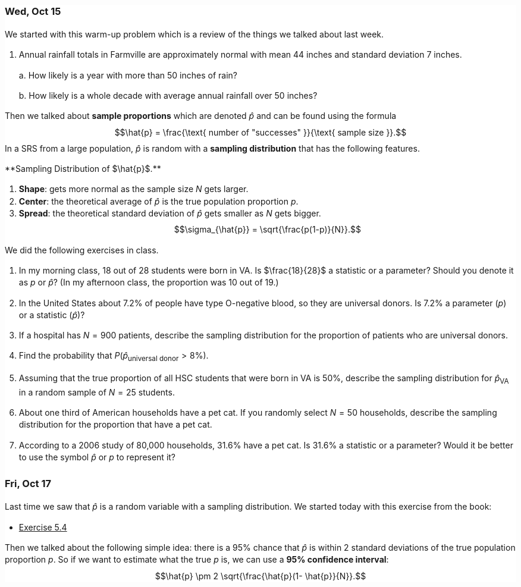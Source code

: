
### Wed, Oct 15

We started with this warm-up problem which is a review of the things we talked about last week. 

1. Annual rainfall totals in Farmville are approximately normal with mean 44 inches and standard deviation 7 inches.  

    a. How likely is a year with more than 50 inches of rain? 

    b. How likely is a whole decade with average annual rainfall over 50 inches?

Then we talked about **sample proportions** which are denoted $\hat{p}$ and can be found using the formula
$$\hat{p} = \frac{\text{ number of "successes" }}{\text{ sample size }}.$$ 
In a SRS from a large population, $\hat{p}$ is random with a **sampling distribution** that has the following features. 


<div class="Theorem">
**Sampling Distribution of $\hat{p}$.**

1. **Shape**: gets more normal as the sample size $N$ gets larger.
2. **Center**: the theoretical average of $\hat{p}$ is the true population proportion $p$.
3. **Spread**: the theoretical standard deviation of $\hat{p}$ gets smaller as $N$ gets bigger. 
$$\sigma_{\hat{p}} = \sqrt{\frac{p(1-p)}{N}}.$$
</div>

We did the following exercises in class. 

1. In my morning class, 18 out of 28 students were born in VA.  Is $\frac{18}{28}$ a statistic or a parameter?  Should you denote it as $p$ or $\hat{p}$?  (In my afternoon class, the proportion was 10 out of 19.)

1. In the United States about 7.2% of people have type O-negative blood, so they are universal donors.  Is 7.2% a parameter ($p$) or a statistic ($\hat{p}$)? 

1. If a hospital has $N = 900$ patients, describe the sampling distribution for the proportion of patients who are universal donors. 

1. Find the probability that $P(\hat{p}_{\text{universal donor}} > 8\%)$. 

2. Assuming that the true proportion of all HSC students that were born in VA is 50%, describe the sampling distribution for $\hat{p}_\text{VA}$ in a random sample of $N = 25$ students. 

3. About one third of American households have a pet cat.  If you randomly select $N = 50$ households, describe the sampling distribution for the proportion that have a pet cat.  

4. According to a 2006 study of 80,000 households, 31.6% have a pet cat.  Is 31.6% a statistic or a parameter?  Would it be better to use the symbol $\hat{p}$ or $p$ to represent it?  

### Fri, Oct 17

Last time we saw that $\hat{p}$ is a random variable with a sampling distribution.  We started today with this exercise from the book:

* [Exercise 5.4](http://people.hsc.edu/faculty-staff/blins/books/OpenIntroStats4e.pdf#eoce.5.4)

Then we talked about the following simple idea: there is a 95% chance that $\hat{p}$ is within 2 standard deviations of the true population proportion $p$. So if we want to estimate what the true $p$ is, we can use a **95% confidence interval**:
$$\hat{p} \pm 2 \sqrt{\frac{\hat{p}(1- \hat{p}}{N}}.$$
